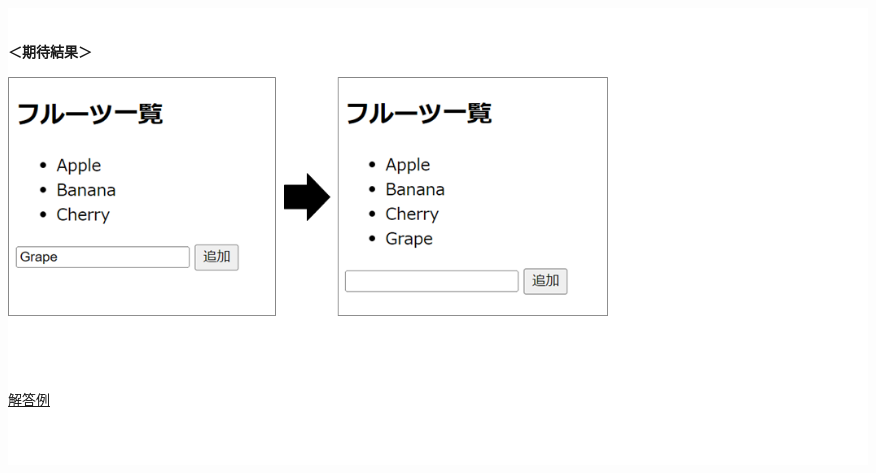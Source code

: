 <br>

**＜期待結果＞**

<img src="./img/ex-36.png" width="600">

<br><br>

[解答例](./ans/algo36.html)

<br><br>
